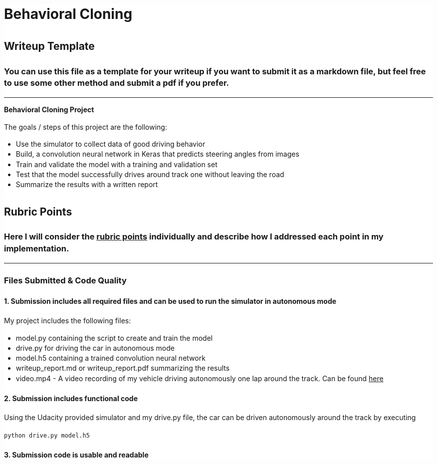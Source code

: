 # **Behavioral Cloning** 

## Writeup Template

### You can use this file as a template for your writeup if you want to submit it as a markdown file, but feel free to use some other method and submit a pdf if you prefer.

---

**Behavioral Cloning Project**

The goals / steps of this project are the following:
* Use the simulator to collect data of good driving behavior
* Build, a convolution neural network in Keras that predicts steering angles from images
* Train and validate the model with a training and validation set
* Test that the model successfully drives around track one without leaving the road
* Summarize the results with a written report


[//]: # (Image References)

[image1]: ./ReportMedia/tumblerToy.jpg "Tumbler Toy"
[image2]: ./ReportMedia/nn-architecture.png "CNN Architecture"
[image3]: ./ReportMedia/LEFT_ANGLE.gif "Left angle formula"
[image4]: ./ReportMedia/RIGHT_ANGLE.gif "Right angle formula"
[image5]: ./ReportMedia/center_lane.jpg "Center Lane"
[image6]: ./ReportMedia/normal.jpg "Normal Image"
[image7]: ./ReportMedia/flipped_img.jpg "Flipped Image"
[image8]: ./ReportMedia/1.jpg "1"
[image9]: ./ReportMedia/2.jpg "2"
[image10]: ./ReportMedia/3.jpg "3"
[image11]: ./ReportMedia/4.jpg "4"
[video1]: ./ReportMedia/robust.mp4 "Video"
[video2]: ./ReportMedia/video.mp4 "Video"
[video3]: ./ReportMedia/grayscale_issue.mp4 "Grayscale issue"



## Rubric Points
### Here I will consider the [rubric points](https://review.udacity.com/#!/rubrics/432/view) individually and describe how I addressed each point in my implementation.  

---
### Files Submitted & Code Quality

#### 1. Submission includes all required files and can be used to run the simulator in autonomous mode

My project includes the following files:
* model.py containing the script to create and train the model
* drive.py for driving the car in autonomous mode
* model.h5 containing a trained convolution neural network 
* writeup_report.md or writeup_report.pdf summarizing the results
* video.mp4 - A video recording of my vehicle driving autonomously one lap around the track. Can be found [here][video2]

#### 2. Submission includes functional code
Using the Udacity provided simulator and my drive.py file, the car can be driven autonomously around the track by executing 
```sh
python drive.py model.h5
```

#### 3. Submission code is usable and readable
